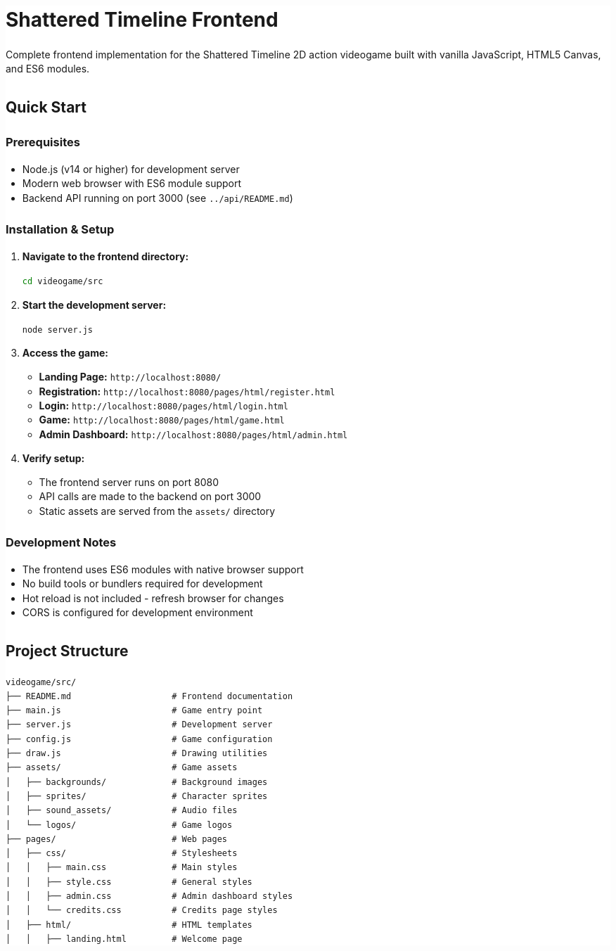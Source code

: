 # Shattered Timeline Frontend

Complete frontend implementation for the Shattered Timeline 2D action videogame built with vanilla JavaScript, HTML5 Canvas, and ES6 modules.

## Quick Start

### Prerequisites
- Node.js (v14 or higher) for development server
- Modern web browser with ES6 module support
- Backend API running on port 3000 (see `../api/README.md`)

### Installation & Setup

1. **Navigate to the frontend directory:**
   ```bash
   cd videogame/src
   ```

2. **Start the development server:**
   ```bash
   node server.js
   ```

3. **Access the game:**
   - **Landing Page:** `http://localhost:8080/`
   - **Registration:** `http://localhost:8080/pages/html/register.html`
   - **Login:** `http://localhost:8080/pages/html/login.html`
   - **Game:** `http://localhost:8080/pages/html/game.html`
   - **Admin Dashboard:** `http://localhost:8080/pages/html/admin.html`

4. **Verify setup:**
   - The frontend server runs on port 8080
   - API calls are made to the backend on port 3000
   - Static assets are served from the `assets/` directory

### Development Notes
- The frontend uses ES6 modules with native browser support
- No build tools or bundlers required for development
- Hot reload is not included - refresh browser for changes
- CORS is configured for development environment

## Project Structure

```
videogame/src/
├── README.md                    # Frontend documentation
├── main.js                      # Game entry point
├── server.js                    # Development server
├── config.js                    # Game configuration
├── draw.js                      # Drawing utilities
├── assets/                      # Game assets
│   ├── backgrounds/             # Background images
│   ├── sprites/                 # Character sprites
│   ├── sound_assets/            # Audio files
│   └── logos/                   # Game logos
├── pages/                       # Web pages
│   ├── css/                     # Stylesheets
│   │   ├── main.css             # Main styles
│   │   ├── style.css            # General styles
│   │   ├── admin.css            # Admin dashboard styles
│   │   └── credits.css          # Credits page styles
│   ├── html/                    # HTML templates
│   │   ├── landing.html         # Welcome page
```